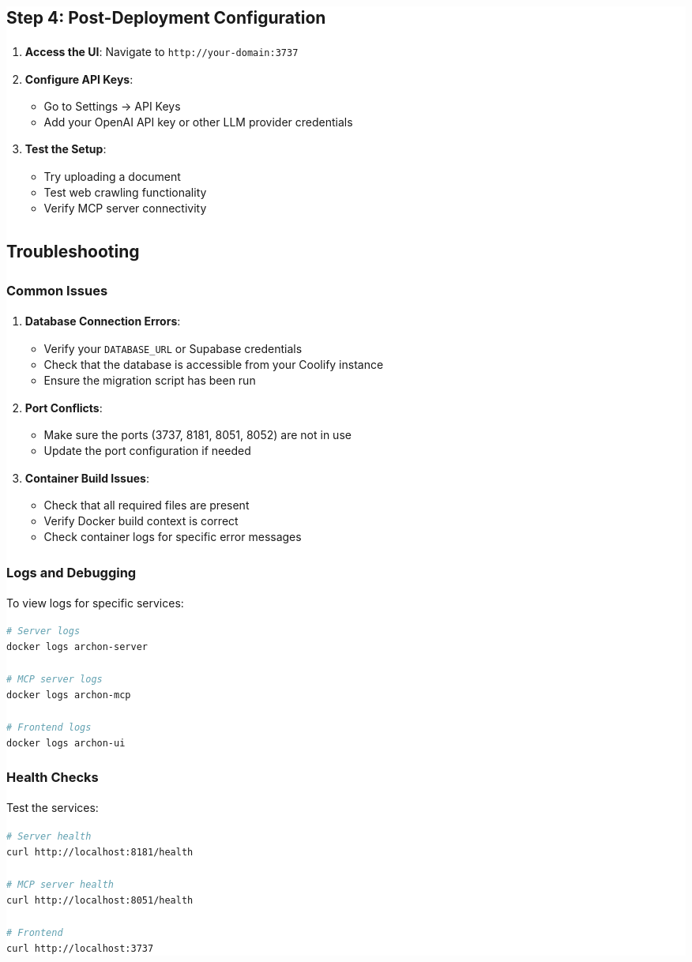 ## Step 4: Post-Deployment Configuration

1. **Access the UI**: Navigate to `http://your-domain:3737`

2. **Configure API Keys**: 
   - Go to Settings → API Keys
   - Add your OpenAI API key or other LLM provider credentials

3. **Test the Setup**:
   - Try uploading a document
   - Test web crawling functionality
   - Verify MCP server connectivity

## Troubleshooting

### Common Issues

1. **Database Connection Errors**:
   - Verify your `DATABASE_URL` or Supabase credentials
   - Check that the database is accessible from your Coolify instance
   - Ensure the migration script has been run

2. **Port Conflicts**:
   - Make sure the ports (3737, 8181, 8051, 8052) are not in use
   - Update the port configuration if needed

3. **Container Build Issues**:
   - Check that all required files are present
   - Verify Docker build context is correct
   - Check container logs for specific error messages

### Logs and Debugging

To view logs for specific services:
```bash
# Server logs
docker logs archon-server

# MCP server logs
docker logs archon-mcp

# Frontend logs
docker logs archon-ui
```

### Health Checks

Test the services:
```bash
# Server health
curl http://localhost:8181/health

# MCP server health
curl http://localhost:8051/health

# Frontend
curl http://localhost:3737
```
